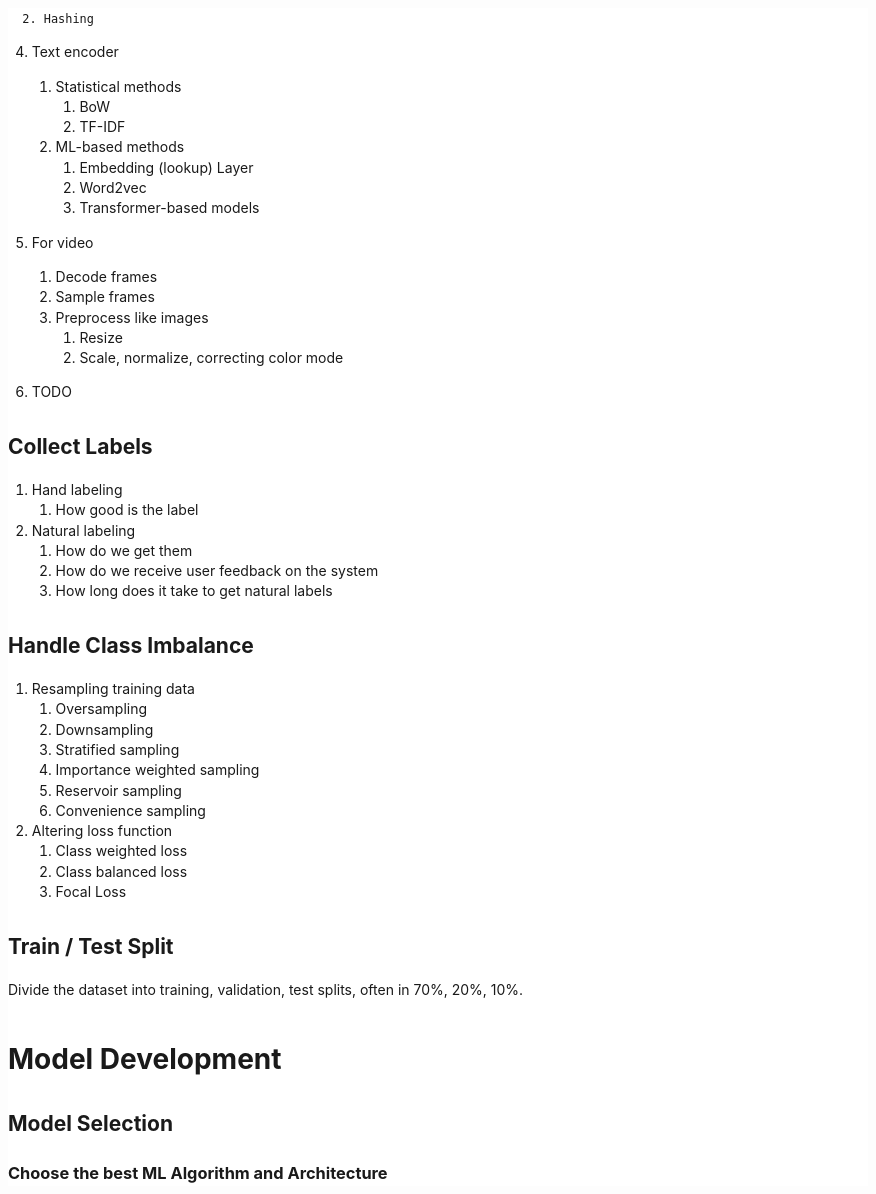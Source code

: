       2. Hashing
   4. Text encoder
      1. Statistical methods
         1. BoW
         2. TF-IDF
      2. ML-based methods
         1. Embedding (lookup) Layer
         2. Word2vec
         3. Transformer-based models
6. For video

   1. Decode frames
   2. Sample frames
   3. Preprocess like images
      1. Resize
      2. Scale, normalize, correcting color mode
7. TODO

## Collect Labels

1. Hand labeling
   1. How good is the label
2. Natural labeling
   1. How do we get them
   2. How do we receive user feedback on the system
   3. How long does it take to get natural labels

## Handle Class Imbalance

1. Resampling training data
   1. Oversampling
   2. Downsampling
   3. Stratified sampling
   4. Importance weighted sampling
   5. Reservoir sampling
   6. Convenience sampling
2. Altering loss function
   1. Class weighted loss
   2. Class balanced loss
   3. Focal Loss

## Train / Test Split

Divide the dataset into training, validation, test splits, often in 70%, 20%, 10%.

# Model Development

## Model Selection

### Choose the best ML Algorithm and Architecture
